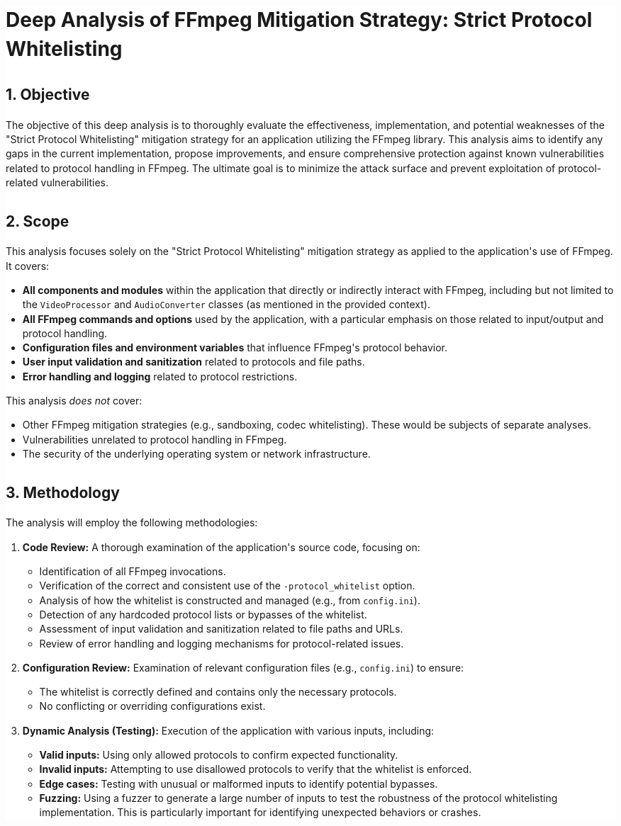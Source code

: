 # Deep Analysis of FFmpeg Mitigation Strategy: Strict Protocol Whitelisting

## 1. Objective

The objective of this deep analysis is to thoroughly evaluate the effectiveness, implementation, and potential weaknesses of the "Strict Protocol Whitelisting" mitigation strategy for an application utilizing the FFmpeg library.  This analysis aims to identify any gaps in the current implementation, propose improvements, and ensure comprehensive protection against known vulnerabilities related to protocol handling in FFmpeg.  The ultimate goal is to minimize the attack surface and prevent exploitation of protocol-related vulnerabilities.

## 2. Scope

This analysis focuses solely on the "Strict Protocol Whitelisting" mitigation strategy as applied to the application's use of FFmpeg.  It covers:

*   **All components and modules** within the application that directly or indirectly interact with FFmpeg, including but not limited to the `VideoProcessor` and `AudioConverter` classes (as mentioned in the provided context).
*   **All FFmpeg commands and options** used by the application, with a particular emphasis on those related to input/output and protocol handling.
*   **Configuration files and environment variables** that influence FFmpeg's protocol behavior.
*   **User input validation and sanitization** related to protocols and file paths.
*   **Error handling and logging** related to protocol restrictions.

This analysis *does not* cover:

*   Other FFmpeg mitigation strategies (e.g., sandboxing, codec whitelisting).  These would be subjects of separate analyses.
*   Vulnerabilities unrelated to protocol handling in FFmpeg.
*   The security of the underlying operating system or network infrastructure.

## 3. Methodology

The analysis will employ the following methodologies:

1.  **Code Review:**  A thorough examination of the application's source code, focusing on:
    *   Identification of all FFmpeg invocations.
    *   Verification of the correct and consistent use of the `-protocol_whitelist` option.
    *   Analysis of how the whitelist is constructed and managed (e.g., from `config.ini`).
    *   Detection of any hardcoded protocol lists or bypasses of the whitelist.
    *   Assessment of input validation and sanitization related to file paths and URLs.
    *   Review of error handling and logging mechanisms for protocol-related issues.

2.  **Configuration Review:**  Examination of relevant configuration files (e.g., `config.ini`) to ensure:
    *   The whitelist is correctly defined and contains only the necessary protocols.
    *   No conflicting or overriding configurations exist.

3.  **Dynamic Analysis (Testing):**  Execution of the application with various inputs, including:
    *   **Valid inputs:**  Using only allowed protocols to confirm expected functionality.
    *   **Invalid inputs:**  Attempting to use disallowed protocols to verify that the whitelist is enforced.
    *   **Edge cases:**  Testing with unusual or malformed inputs to identify potential bypasses.
    *   **Fuzzing:** Using a fuzzer to generate a large number of inputs to test the robustness of the protocol whitelisting implementation. This is particularly important for identifying unexpected behaviors or crashes.
